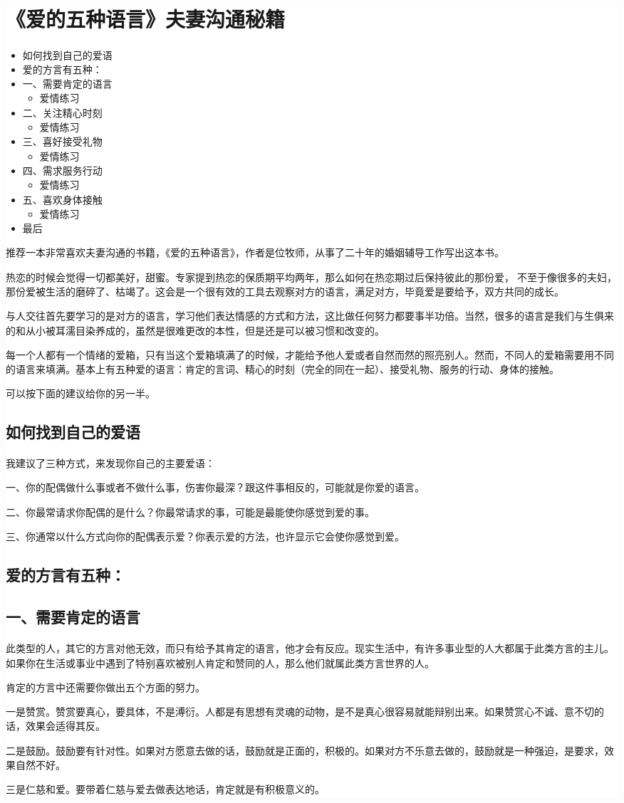 # 《爱的五种语言》夫妻沟通秘籍



- 如何找到自己的爱语
- 爱的方言有五种：
- 一、需要肯定的语言
    - 爱情练习
- 二、关注精心时刻
    - 爱情练习
- 三、喜好接受礼物
    - 爱情练习
- 四、需求服务行动
    - 爱情练习
- 五、喜欢身体接触
    - 爱情练习
- 最后




推荐一本非常喜欢夫妻沟通的书籍，《爱的五种语言》，作者是位牧师，从事了二十年的婚姻辅导工作写出这本书。

热恋的时候会觉得一切都美好，甜蜜。专家提到热恋的保质期平均两年，那么如何在热恋期过后保持彼此的那份爱， 不至于像很多的夫妇，那份爱被生活的磨碎了、枯竭了。这会是一个很有效的工具去观察对方的语言，满足对方，毕竟爱是要给予，双方共同的成长。

与人交往首先要学习的是对方的语言，学习他们表达情感的方式和方法，这比做任何努力都要事半功倍。当然，很多的语言是我们与生俱来的和从小被耳濡目染养成的，虽然是很难更改的本性，但是还是可以被习惯和改变的。

每一个人都有一个情绪的爱箱，只有当这个爱箱填满了的时候，才能给予他人爱或者自然而然的照亮别人。然而，不同人的爱箱需要用不同的语言来填满。基本上有五种爱的语言：肯定的言词、精心的时刻（完全的同在一起）、接受礼物、服务的行动、身体的接触。

可以按下面的建议给你的另一半。

## 如何找到自己的爱语

我建议了三种方式，来发现你自己的主要爱语：

一、你的配偶做什么事或者不做什么事，伤害你最深？跟这件事相反的，可能就是你爱的语言。

二、你最常请求你配偶的是什么？你最常请求的事，可能是最能使你感觉到爱的事。

三、你通常以什么方式向你的配偶表示爱？你表示爱的方法，也许显示它会使你感觉到爱。

## 爱的方言有五种：

## 一、需要肯定的语言

此类型的人，其它的方言对他无效，而只有给予其肯定的语言，他才会有反应。现实生活中，有许多事业型的人大都属于此类方言的主儿。如果你在生活或事业中遇到了特别喜欢被别人肯定和赞同的人，那么他们就属此类方言世界的人。

肯定的方言中还需要你做出五个方面的努力。

一是赞赏。赞赏要真心，要具体，不是溥衍。人都是有思想有灵魂的动物，是不是真心很容易就能辩别出来。如果赞赏心不诚、意不切的话，效果会适得其反。

二是鼓励。鼓励要有针对性。如果对方愿意去做的话，鼓励就是正面的，积极的。如果对方不乐意去做的，鼓励就是一种强迫，是要求，效果自然不好。

三是仁慈和爱。要带着仁慈与爱去做表达地话，肯定就是有积极意义的。

